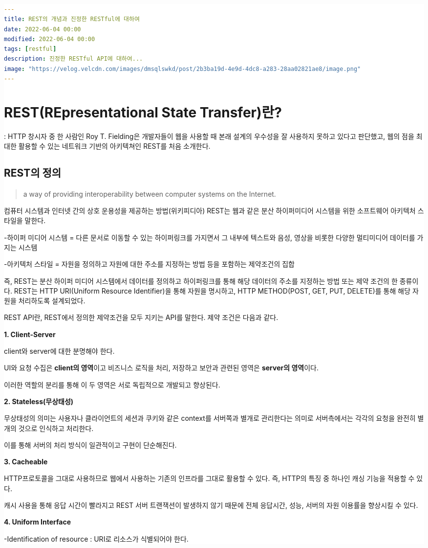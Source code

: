 ```yaml
---
title: REST의 개념과 진정한 RESTful에 대하여
date: 2022-06-04 00:00
modified: 2022-06-04 00:00
tags: [restful]
description: 진정한 RESTful API에 대하여...
image: "https://velog.velcdn.com/images/dmsqlswkd/post/2b3ba19d-4e9d-4dc8-a283-28aa02821ae8/image.png"
---
```


# REST(REpresentational State Transfer)란?

: HTTP 창시자 중 한 사람인 Roy T. Fielding은 개발자들이 웹을 사용할 때 본래 설계의 우수성을 잘 사용하지 못하고 있다고 판단했고, 웹의 점을 최대한 활용할 수 있는 네트워크 기반의 아키텍쳐인 REST를 처음 소개한다.

## REST의 정의

> a way of providing interoperability between computer systems on the Internet.

컴퓨터 시스템과 인터넷 간의 상호 운용성을 제공하는 방법(위키피디아)
REST는 웹과 같은 분산 하이퍼미디어 시스템을 위한 소프트웨어 아키텍처 스타일을 말한다.

-하이퍼 미디어 시스템 = 다른 문서로 이동할 수 있는 하이퍼링크를 가지면서 그 내부에 텍스트와 음성, 영상을 비롯한 다양한 멀티미디어 데이터를 가지는 시스템

-아키텍처 스타일 = 자원을 정의하고 자원에 대한 주소를 지정하는 방법 등을 포함하는 제약조건의 집합

즉, REST는 분산 하이퍼 미디어 시스템에서 데이터를 정의하고 하이퍼링크를 통해 해당 데이터의 주소를 지정하는 방법 또는 제약 조건의 한 종류이다. REST는 HTTP URI(Uniform Resource Identifier)을 통해 자원을 명시하고, HTTP METHOD(POST, GET, PUT, DELETE)를 통해 해당 자원을 처리하도록 설계되었다.

REST API란, REST에서 정의한 제약조건을 모두 지키는 API를 말한다.
제약 조건은 다음과 같다.

**1. Client-Server**

client와 server에 대한 분명해야 한다.

UI와 요청 수집은 **client의 영역**이고 비즈니스 로직을 처리, 저장하고 보안과 관련된 영역은 **server의 영역**이다.

이러한 역할의 분리를 통해 이 두 영역은 서로 독립적으로 개발되고 향상된다.

**2. Stateless(무상태성)**

무상태성의 의미는 사용자나 클라이언트의 세션과 쿠키와 같은 context를 서버쪽과 별개로 관리한다는 의미로 서버측에서는 각각의 요청을 완전히 별개의 것으로 인식하고 처리한다.

이를 통해 서버의 처리 방식이 일관적이고 구현이 단순해진다.

**3. Cacheable**

HTTP프로토콜을 그대로 사용하므로 웹에서 사용하는 기존의 인프라를 그대로 활용할 수 있다. 즉, HTTP의 특징 중 하나인 캐싱 기능을 적용할 수 있다.

캐시 사용을 통해 응답 시간이 빨라지고 REST 서버 트랜잭션이 발생하지 않기 때문에 전체 응답시간, 성능, 서버의 자원 이용률을 향상시킬 수 있다.

**4. Uniform Interface**

-Identification of resource : URI로 리소스가 식별되어야 한다.
